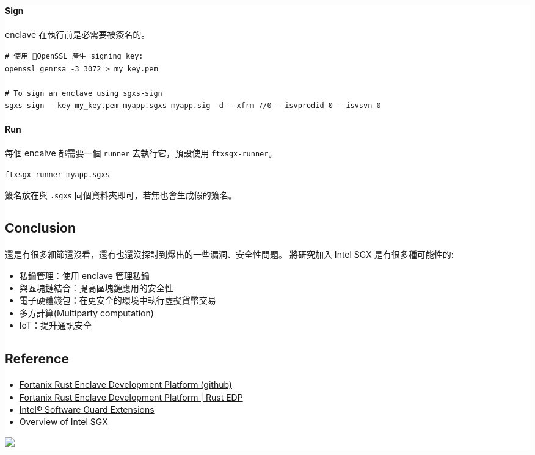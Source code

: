 #### Sign 
enclave 在執行前是必需要被簽名的。
```
# 使用 OpenSSL 產生 signing key:
openssl genrsa -3 3072 > my_key.pem

# To sign an enclave using sgxs-sign
sgxs-sign --key my_key.pem myapp.sgxs myapp.sig -d --xfrm 7/0 --isvprodid 0 --isvsvn 0
```
#### Run 
每個 encalve 都需要一個 `runner` 去執行它，預設使用 `ftxsgx-runner`。
```
ftxsgx-runner myapp.sgxs
```
簽名放在與 `.sgxs` 同個資料夾即可，若無也會生成假的簽名。

## Conclusion
還是有很多細節還沒看，還有也還沒探討到爆出的一些漏洞、安全性問題。
將研究加入 Intel SGX 是有很多種可能性的:
- 私鑰管理：使用 enclave 管理私鑰
- 與區塊鏈結合：提高區塊鏈應用的安全性
- 電子硬體錢包：在更安全的環境中執行虛擬貨幣交易
- 多方計算(Multiparty computation)
- IoT：提升通訊安全

## Reference
- [Fortanix Rust Enclave Development Platform (github)](https://github.com/fortanix/rust-sgx)
- [Fortanix Rust Enclave Development Platform | Rust EDP](https://edp.fortanix.com)
- [Intel® Software Guard Extensions](https://software.intel.com/content/www/us/en/develop/topics/software-guard-extensions.html)
- [Overview of Intel SGX](https://blog.quarkslab.com/overview-of-intel-sgx-part-1-sgx-internals.html)

![](https://stickershop.line-scdn.net/stickershop/v1/product/1976/LINEStorePC/main.png)
